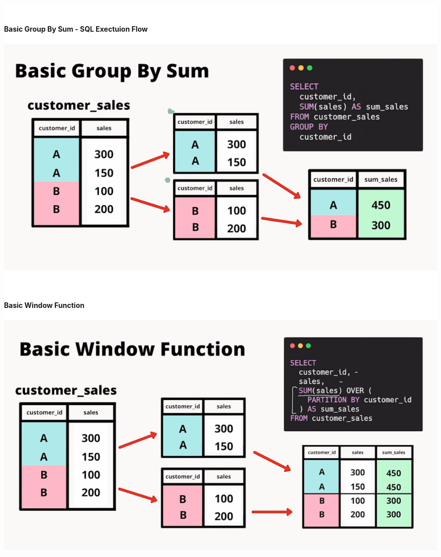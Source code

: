 <br>

#### Basic Group By Sum - SQL Exectuion Flow
![Group By SQL Exectuion](Images/wf_basicgroupbyagg.png)

<br>

#### Basic Window Function 
![Basic Window Function](Images/wf_basicwf.png)
